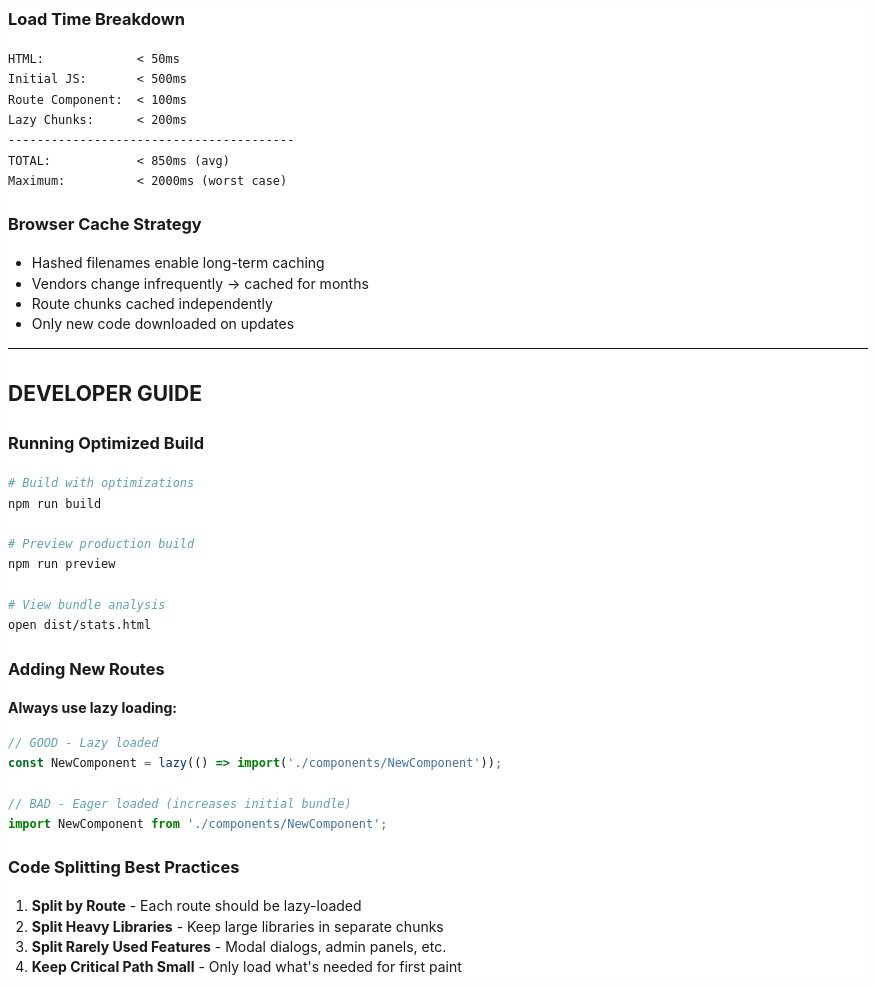 ### Load Time Breakdown
```
HTML:             < 50ms
Initial JS:       < 500ms
Route Component:  < 100ms
Lazy Chunks:      < 200ms
----------------------------------------
TOTAL:            < 850ms (avg)
Maximum:          < 2000ms (worst case)
```

### Browser Cache Strategy
- Hashed filenames enable long-term caching
- Vendors change infrequently → cached for months
- Route chunks cached independently
- Only new code downloaded on updates

---

## DEVELOPER GUIDE

### Running Optimized Build

```bash
# Build with optimizations
npm run build

# Preview production build
npm run preview

# View bundle analysis
open dist/stats.html
```

### Adding New Routes

**Always use lazy loading:**
```javascript
// GOOD - Lazy loaded
const NewComponent = lazy(() => import('./components/NewComponent'));

// BAD - Eager loaded (increases initial bundle)
import NewComponent from './components/NewComponent';
```

### Code Splitting Best Practices

1. **Split by Route** - Each route should be lazy-loaded
2. **Split Heavy Libraries** - Keep large libraries in separate chunks
3. **Split Rarely Used Features** - Modal dialogs, admin panels, etc.
4. **Keep Critical Path Small** - Only load what's needed for first paint
